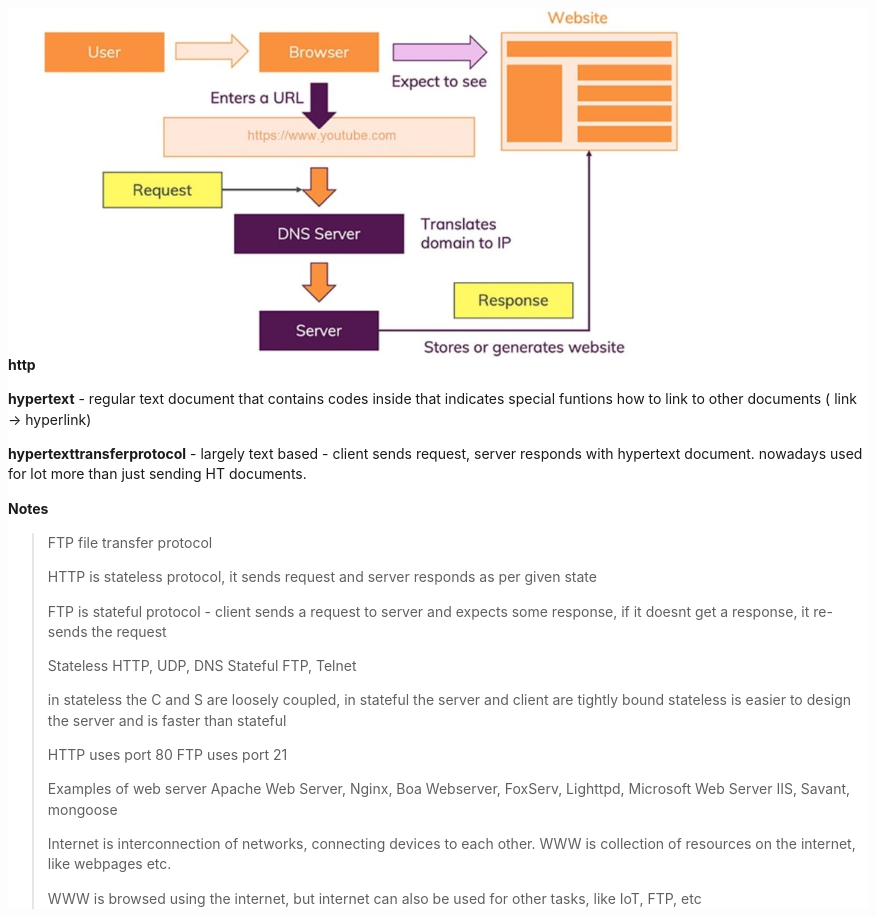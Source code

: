 **http**<img src="./yudihgbz.png"
style="width:6.84693in;height:3.77259in" />

**hypertext** - regular text document that contains codes inside that
indicates special funtions how to link to other documents ( link →
hyperlink)

**hypertexttransferprotocol** - largely text based - client sends
request, server responds with hypertext document. nowadays used for lot
more than just sending HT documents.

**Notes**

> FTP file transfer protocol
>
> HTTP is stateless protocol, it sends request and server responds as
> per given state
>
> FTP is stateful protocol - client sends a request to server and
> expects some response, if it doesnt get a response, it re-sends the
> request
>
> Stateless HTTP, UDP, DNS Stateful FTP, Telnet
>
> in stateless the C and S are loosely coupled, in stateful the server
> and client are tightly bound stateless is easier to design the server
> and is faster than stateful
>
> HTTP uses port 80 FTP uses port 21
>
> Examples of web server Apache Web Server, Nginx, Boa Webserver,
> FoxServ, Lighttpd, Microsoft Web Server IIS, Savant, mongoose
>
> Internet is interconnection of networks, connecting devices to each
> other. WWW is collection of resources on the internet, like webpages
> etc.
>
> WWW is browsed using the internet, but internet can also be used for
> other tasks, like IoT, FTP, etc
